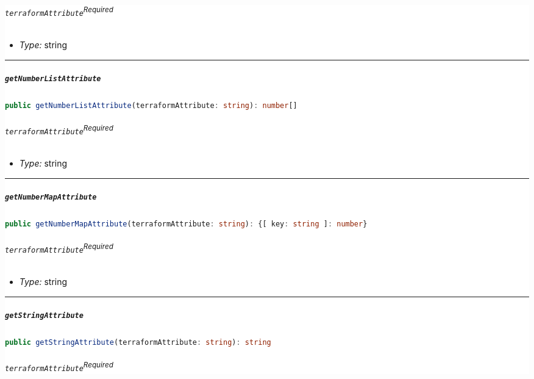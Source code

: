 ###### `terraformAttribute`<sup>Required</sup> <a name="terraformAttribute" id="@cdktf/provider-upcloud.dataUpcloudManagedDatabaseMysqlSessions.DataUpcloudManagedDatabaseMysqlSessions.getNumberAttribute.parameter.terraformAttribute"></a>

- *Type:* string

---

##### `getNumberListAttribute` <a name="getNumberListAttribute" id="@cdktf/provider-upcloud.dataUpcloudManagedDatabaseMysqlSessions.DataUpcloudManagedDatabaseMysqlSessions.getNumberListAttribute"></a>

```typescript
public getNumberListAttribute(terraformAttribute: string): number[]
```

###### `terraformAttribute`<sup>Required</sup> <a name="terraformAttribute" id="@cdktf/provider-upcloud.dataUpcloudManagedDatabaseMysqlSessions.DataUpcloudManagedDatabaseMysqlSessions.getNumberListAttribute.parameter.terraformAttribute"></a>

- *Type:* string

---

##### `getNumberMapAttribute` <a name="getNumberMapAttribute" id="@cdktf/provider-upcloud.dataUpcloudManagedDatabaseMysqlSessions.DataUpcloudManagedDatabaseMysqlSessions.getNumberMapAttribute"></a>

```typescript
public getNumberMapAttribute(terraformAttribute: string): {[ key: string ]: number}
```

###### `terraformAttribute`<sup>Required</sup> <a name="terraformAttribute" id="@cdktf/provider-upcloud.dataUpcloudManagedDatabaseMysqlSessions.DataUpcloudManagedDatabaseMysqlSessions.getNumberMapAttribute.parameter.terraformAttribute"></a>

- *Type:* string

---

##### `getStringAttribute` <a name="getStringAttribute" id="@cdktf/provider-upcloud.dataUpcloudManagedDatabaseMysqlSessions.DataUpcloudManagedDatabaseMysqlSessions.getStringAttribute"></a>

```typescript
public getStringAttribute(terraformAttribute: string): string
```

###### `terraformAttribute`<sup>Required</sup> <a name="terraformAttribute" id="@cdktf/provider-upcloud.dataUpcloudManagedDatabaseMysqlSessions.DataUpcloudManagedDatabaseMysqlSessions.getStringAttribute.parameter.terraformAttribute"></a>

